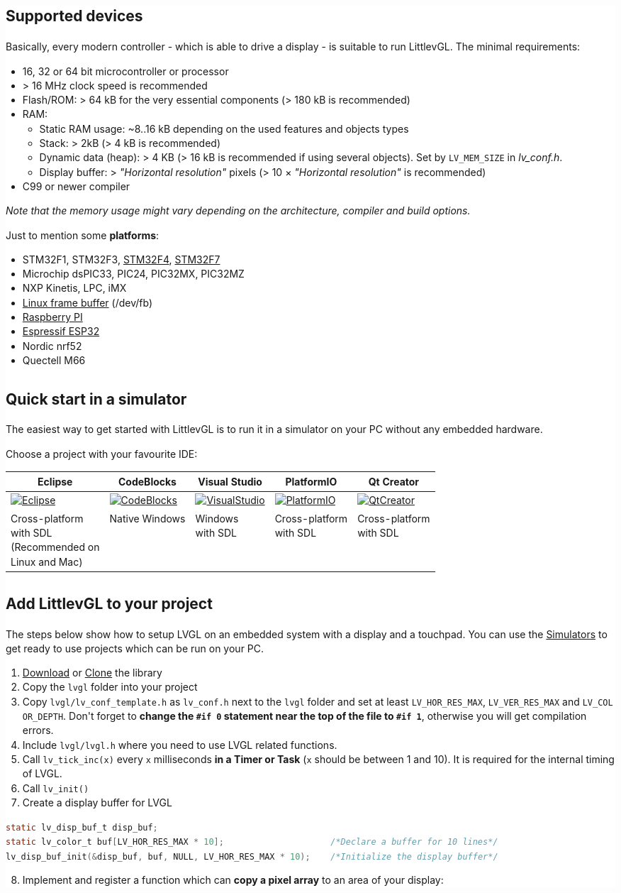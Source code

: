 ## Supported devices
Basically, every modern controller - which is able to drive a display - is suitable to run LittlevGL. The minimal requirements:
- 16, 32 or 64 bit microcontroller or processor
- &gt; 16 MHz clock speed is recommended
- Flash/ROM: &gt; 64 kB for the very essential components (&gt; 180 kB is recommended)
- RAM: 
  - Static RAM usage: ~8..16 kB depending on the used features and objects types
  - Stack: &gt; 2kB (&gt; 4 kB is recommended)
  - Dynamic data (heap): &gt; 4 KB (&gt; 16 kB is recommended if using several objects).
    Set by `LV_MEM_SIZE` in *lv_conf.h*. 
  - Display buffer:  &gt; *"Horizontal resolution"* pixels (&gt; 10 &times; *"Horizontal resolution"* is recommended) 
-  C99 or newer compiler

*Note that the memory usage might vary depending on the architecture, compiler and build options.*

Just to mention some **platforms**:
- STM32F1, STM32F3, [STM32F4](https://blog.lvgl.io/2017-07-15/stm32f429_disco_port), [STM32F7](https://github.com/littlevgl/stm32f746_disco_no_os_sw4stm32)
- Microchip dsPIC33, PIC24, PIC32MX, PIC32MZ
- NXP Kinetis, LPC, iMX
- [Linux frame buffer](https://blog.lvgl.io/2018-01-03/linux_fb) (/dev/fb)
- [Raspberry PI](http://www.vk3erw.com/index.php/16-software/63-raspberry-pi-official-7-touchscreen-and-littlevgl)
- [Espressif ESP32](https://github.com/lvgl/lv_port_esp32)
- Nordic nrf52
- Quectell M66

## Quick start in a simulator
The easiest way to get started with LittlevGL is to run it in a simulator on your PC without any embedded hardware. 

Choose a project with your favourite IDE:

|   Eclipse   |  CodeBlocks | Visual Studio | PlatformIO | Qt Creator |
|-------------|-------------|---------------|-----------|------------|
|  [![Eclipse](https://littlevgl.com/logo/ide/eclipse.jpg)](https://github.com/lvgl/pc_simulator_sdl_eclipse) | [![CodeBlocks](https://littlevgl.com/logo/ide/codeblocks.jpg)](https://github.com/lvgl/pc_simulator_win_codeblocks) | [![VisualStudio](https://littlevgl.com/logo/ide/visualstudio.jpg)](https://github.com/lvgl/visual_studio_2017_sdl_x64)   |   [![PlatformIO](https://littlevgl.com/logo/ide/platformio.jpg)](https://github.com/lvgl/pc_simulator_sdl_platformio) | [![QtCreator](https://littlevgl.com/logo/ide/qtcreator.jpg)](https://blog.lvgl.io/2019-01-03/qt-creator) |
| Cross-platform<br>with SDL<br>(Recommended on<br>Linux and Mac) | Native Windows | Windows<br>with SDL | Cross-platform<br>with SDL | Cross-platform<br>with SDL |


## Add LittlevGL to your project

The steps below show how to setup LVGL on an embedded system with a display and a touchpad. 
You can use the [Simulators](https://docs.lvgl.io/v7/en/html/get-started/pc-simulator) to get ready to use projects which can be run on your PC. 

1. [Download](https://lvgl.com/developers) or [Clone](https://github.com/lvgl/lvgl) the library
2. Copy the `lvgl` folder into your project
3. Copy `lvgl/lv_conf_template.h` as `lv_conf.h` next to the `lvgl` folder and set at least `LV_HOR_RES_MAX`, `LV_VER_RES_MAX` and `LV_COLOR_DEPTH`. Don't forget to **change the `#if 0` statement near the top of the file to `#if 1`**, otherwise you will get compilation errors.
4. Include `lvgl/lvgl.h` where you need to use LVGL related functions.
5. Call `lv_tick_inc(x)` every `x` milliseconds **in a Timer or Task** (`x` should be between 1 and 10). It is required for the internal timing of LVGL.
6. Call `lv_init()`
7. Create a display buffer for LVGL
```c
static lv_disp_buf_t disp_buf;
static lv_color_t buf[LV_HOR_RES_MAX * 10];                     /*Declare a buffer for 10 lines*/
lv_disp_buf_init(&disp_buf, buf, NULL, LV_HOR_RES_MAX * 10);    /*Initialize the display buffer*/
```
8. Implement and register a function which can **copy a pixel array** to an area of your display:
```c
```